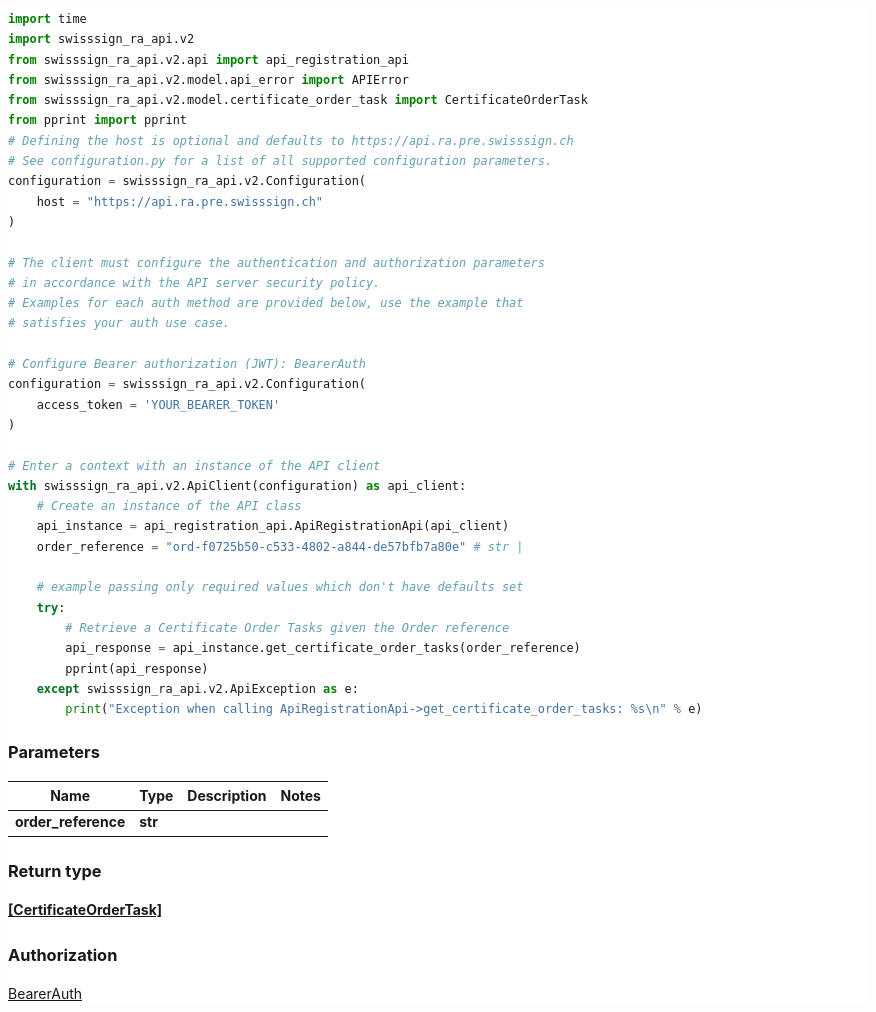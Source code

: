```python
import time
import swisssign_ra_api.v2
from swisssign_ra_api.v2.api import api_registration_api
from swisssign_ra_api.v2.model.api_error import APIError
from swisssign_ra_api.v2.model.certificate_order_task import CertificateOrderTask
from pprint import pprint
# Defining the host is optional and defaults to https://api.ra.pre.swisssign.ch
# See configuration.py for a list of all supported configuration parameters.
configuration = swisssign_ra_api.v2.Configuration(
    host = "https://api.ra.pre.swisssign.ch"
)

# The client must configure the authentication and authorization parameters
# in accordance with the API server security policy.
# Examples for each auth method are provided below, use the example that
# satisfies your auth use case.

# Configure Bearer authorization (JWT): BearerAuth
configuration = swisssign_ra_api.v2.Configuration(
    access_token = 'YOUR_BEARER_TOKEN'
)

# Enter a context with an instance of the API client
with swisssign_ra_api.v2.ApiClient(configuration) as api_client:
    # Create an instance of the API class
    api_instance = api_registration_api.ApiRegistrationApi(api_client)
    order_reference = "ord-f0725b50-c533-4802-a844-de57bfb7a80e" # str | 

    # example passing only required values which don't have defaults set
    try:
        # Retrieve a Certificate Order Tasks given the Order reference
        api_response = api_instance.get_certificate_order_tasks(order_reference)
        pprint(api_response)
    except swisssign_ra_api.v2.ApiException as e:
        print("Exception when calling ApiRegistrationApi->get_certificate_order_tasks: %s\n" % e)
```


### Parameters

Name | Type | Description  | Notes
------------- | ------------- | ------------- | -------------
 **order_reference** | **str**|  |

### Return type

[**[CertificateOrderTask]**](CertificateOrderTask.md)

### Authorization

[BearerAuth](../README.md#BearerAuth)
